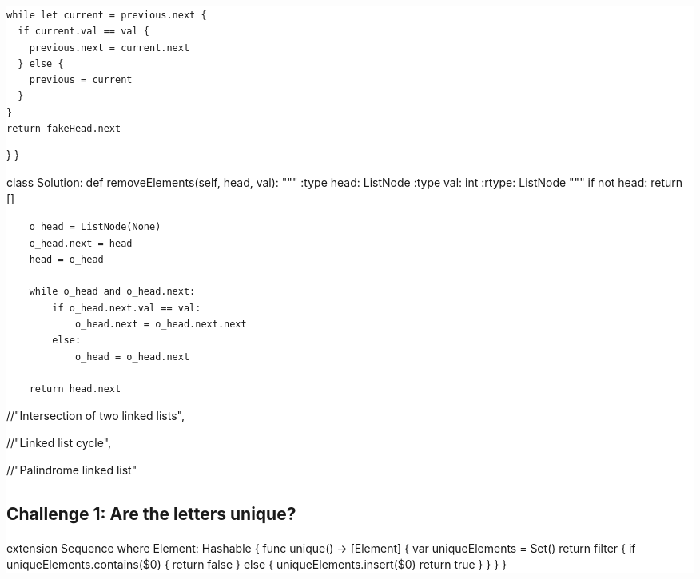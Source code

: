     while let current = previous.next {
      if current.val == val {
        previous.next = current.next
      } else {
        previous = current
      }
    }
    return fakeHead.next
  }
}

class Solution:
    def removeElements(self, head, val):
        """
        :type head: ListNode
        :type val: int
        :rtype: ListNode
        """
        if not head:
            return []

        o_head = ListNode(None)
        o_head.next = head
        head = o_head

        while o_head and o_head.next:
            if o_head.next.val == val:
                o_head.next = o_head.next.next
            else:
                o_head = o_head.next

        return head.next

//"Intersection of two linked lists",


//"Linked list cycle",


//"Palindrome linked list"





## Challenge 1: Are the letters unique?

extension Sequence where Element: Hashable {
    func unique() -> [Element] {
        var uniqueElements = Set<Element>()
        return filter {
            if uniqueElements.contains($0) {
                return false
            } else {
                uniqueElements.insert($0)
                return true
            }
        }
    }
}
